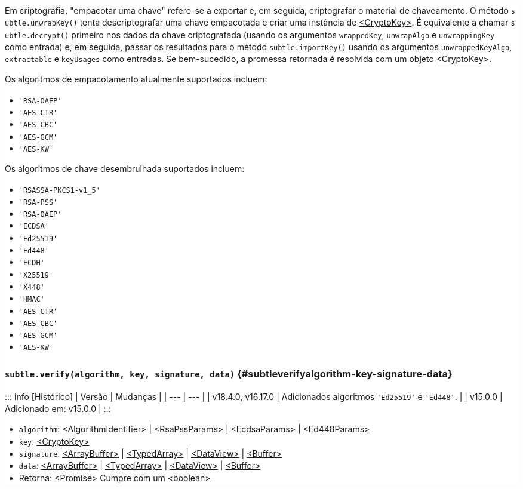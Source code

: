 Em criptografia, "empacotar uma chave" refere-se a exportar e, em seguida, criptografar o material de chaveamento. O método `subtle.unwrapKey()` tenta descriptografar uma chave empacotada e criar uma instância de [\<CryptoKey\>](/pt/nodejs/api/webcrypto#class-cryptokey). É equivalente a chamar `subtle.decrypt()` primeiro nos dados da chave criptografada (usando os argumentos `wrappedKey`, `unwrapAlgo` e `unwrappingKey` como entrada) e, em seguida, passar os resultados para o método `subtle.importKey()` usando os argumentos `unwrappedKeyAlgo`, `extractable` e `keyUsages` como entradas. Se bem-sucedido, a promessa retornada é resolvida com um objeto [\<CryptoKey\>](/pt/nodejs/api/webcrypto#class-cryptokey).

Os algoritmos de empacotamento atualmente suportados incluem:

- `'RSA-OAEP'`
- `'AES-CTR'`
- `'AES-CBC'`
- `'AES-GCM'`
- `'AES-KW'`

Os algoritmos de chave desembrulhada suportados incluem:

- `'RSASSA-PKCS1-v1_5'`
- `'RSA-PSS'`
- `'RSA-OAEP'`
- `'ECDSA'`
- `'Ed25519'`
- `'Ed448'`
- `'ECDH'`
- `'X25519'`
- `'X448'`
- `'HMAC'`
- `'AES-CTR'`
- `'AES-CBC'`
- `'AES-GCM'`
- `'AES-KW'`


### `subtle.verify(algorithm, key, signature, data)` {#subtleverifyalgorithm-key-signature-data}


::: info [Histórico]
| Versão | Mudanças |
| --- | --- |
| v18.4.0, v16.17.0 | Adicionados algoritmos `'Ed25519'` e `'Ed448'`. |
| v15.0.0 | Adicionado em: v15.0.0 |
:::

- `algorithm`: [\<AlgorithmIdentifier\>](/pt/nodejs/api/webcrypto#class-algorithmidentifier) | [\<RsaPssParams\>](/pt/nodejs/api/webcrypto#class-rsapssparams) | [\<EcdsaParams\>](/pt/nodejs/api/webcrypto#class-ecdsaparams) | [\<Ed448Params\>](/pt/nodejs/api/webcrypto#class-ed448params)
- `key`: [\<CryptoKey\>](/pt/nodejs/api/webcrypto#class-cryptokey)
- `signature`: [\<ArrayBuffer\>](https://developer.mozilla.org/en-US/docs/Web/JavaScript/Reference/Global_Objects/ArrayBuffer) | [\<TypedArray\>](https://developer.mozilla.org/en-US/docs/Web/JavaScript/Reference/Global_Objects/TypedArray) | [\<DataView\>](https://developer.mozilla.org/en-US/docs/Web/JavaScript/Reference/Global_Objects/DataView) | [\<Buffer\>](/pt/nodejs/api/buffer#class-buffer)
- `data`: [\<ArrayBuffer\>](https://developer.mozilla.org/en-US/docs/Web/JavaScript/Reference/Global_Objects/ArrayBuffer) | [\<TypedArray\>](https://developer.mozilla.org/en-US/docs/Web/JavaScript/Reference/Global_Objects/TypedArray) | [\<DataView\>](https://developer.mozilla.org/en-US/docs/Web/JavaScript/Reference/Global_Objects/DataView) | [\<Buffer\>](/pt/nodejs/api/buffer#class-buffer)
- Retorna: [\<Promise\>](https://developer.mozilla.org/en-US/docs/Web/JavaScript/Reference/Global_Objects/Promise) Cumpre com um [\<boolean\>](https://developer.mozilla.org/en-US/docs/Web/JavaScript/Data_structures#Boolean_type)
